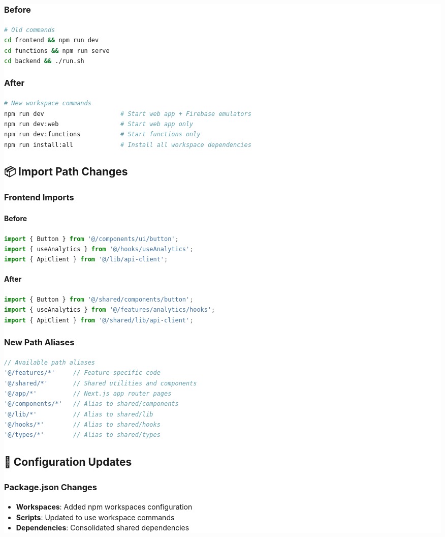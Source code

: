 ### Before
```bash
# Old commands
cd frontend && npm run dev
cd functions && npm run serve
cd backend && ./run.sh
```

### After
```bash
# New workspace commands
npm run dev                     # Start web app + Firebase emulators
npm run dev:web                 # Start web app only
npm run dev:functions           # Start functions only
npm run install:all             # Install all workspace dependencies
```

## 📦 Import Path Changes

### Frontend Imports

#### Before
```typescript
import { Button } from '@/components/ui/button';
import { useAnalytics } from '@/hooks/useAnalytics';
import { ApiClient } from '@/lib/api-client';
```

#### After
```typescript
import { Button } from '@/shared/components/button';
import { useAnalytics } from '@/features/analytics/hooks';
import { ApiClient } from '@/shared/lib/api-client';
```

### New Path Aliases
```typescript
// Available path aliases
'@/features/*'     // Feature-specific code
'@/shared/*'       // Shared utilities and components
'@/app/*'          // Next.js app router pages
'@/components/*'   // Alias to shared/components
'@/lib/*'          // Alias to shared/lib
'@/hooks/*'        // Alias to shared/hooks
'@/types/*'        // Alias to shared/types
```

## 🔄 Configuration Updates

### Package.json Changes
- **Workspaces**: Added npm workspaces configuration
- **Scripts**: Updated to use workspace commands
- **Dependencies**: Consolidated shared dependencies
